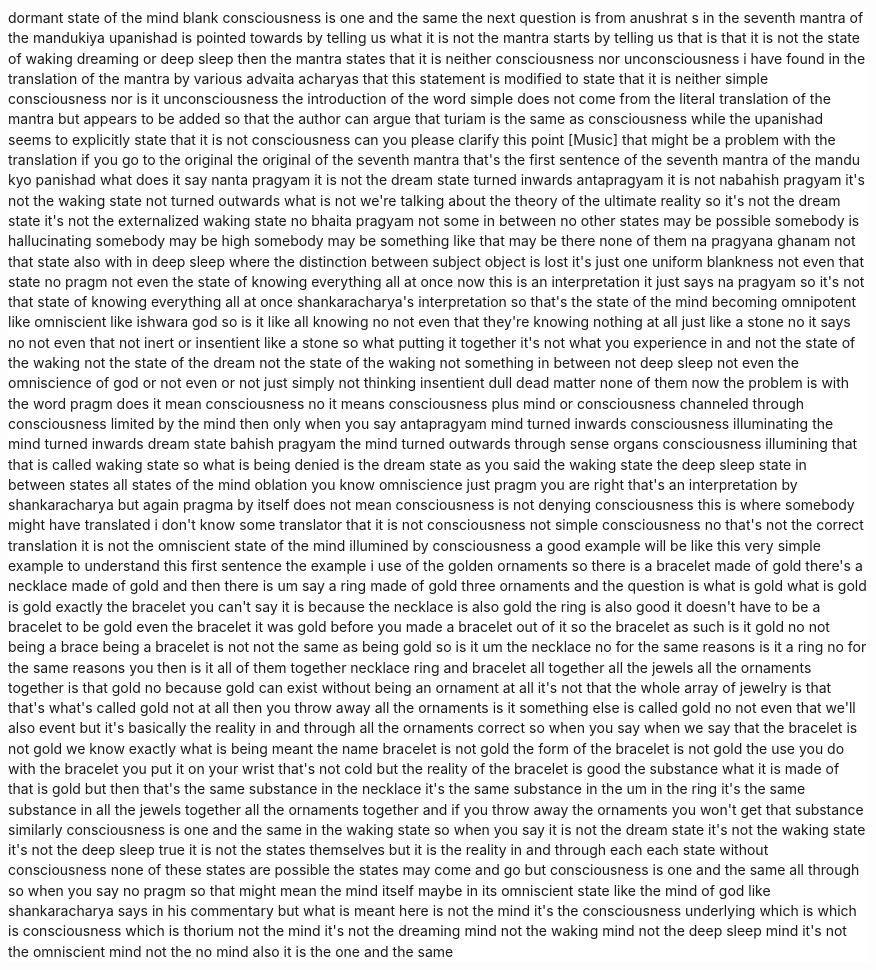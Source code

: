 dormant state of the mind blank consciousness is one and the same the next question is from anushrat s in the seventh mantra of the mandukiya upanishad is pointed towards by telling us what it is not the mantra starts by telling us that is that it is not the state of waking dreaming or deep sleep then the mantra states that it is neither consciousness nor unconsciousness i have found in the translation of the mantra by various advaita acharyas that this statement is modified to state that it is neither simple consciousness nor is it unconsciousness the introduction of the word simple does not come from the literal translation of the mantra but appears to be added so that the author can argue that turiam is the same as consciousness while the upanishad seems to explicitly state that it is not consciousness can you please clarify this point [Music] that might be a problem with the translation if you go to the original the original of the seventh mantra that's the first sentence of the seventh mantra of the mandu kyo panishad what does it say nanta pragyam it is not the dream state turned inwards antapragyam it is not nabahish pragyam it's not the waking state not turned outwards what is not we're talking about the theory of the ultimate reality so it's not the dream state it's not the externalized waking state no bhaita pragyam not some in between no other states may be possible somebody is hallucinating somebody may be high somebody may be something like that may be there none of them na pragyana ghanam not that state also with in deep sleep where the distinction between subject object is lost it's just one uniform blankness not even that state no pragm not even the state of knowing everything all at once now this is an interpretation it just says na pragyam so it's not that state of knowing everything all at once shankaracharya's interpretation so that's the state of the mind becoming omnipotent like omniscient like ishwara god so is it like all knowing no not even that they're knowing nothing at all just like a stone no it says no not even that not inert or insentient like a stone so what putting it together it's not what you experience in and not the state of the waking not the state of the dream not the state of the waking not something in between not deep sleep not even the omniscience of god or not even or not just simply not thinking insentient dull dead matter none of them now the problem is with the word pragm does it mean consciousness no it means consciousness plus mind or consciousness channeled through consciousness limited by the mind then only when you say antapragyam mind turned inwards consciousness illuminating the mind turned inwards dream state bahish pragyam the mind turned outwards through sense organs consciousness illumining that that is called waking state so what is being denied is the dream state as you said the waking state the deep sleep state in between states all states of the mind oblation you know omniscience just pragm you are right that's an interpretation by shankaracharya but again pragma by itself does not mean consciousness is not denying consciousness this is where somebody might have translated i don't know some translator that it is not consciousness not simple consciousness no that's not the correct translation it is not the omniscient state of the mind illumined by consciousness a good example will be like this very simple example to understand this first sentence the example i use of the golden ornaments so there is a bracelet made of gold there's a necklace made of gold and then there is um say a ring made of gold three ornaments and the question is what is gold what is gold is gold exactly the bracelet you can't say it is because the necklace is also gold the ring is also good it doesn't have to be a bracelet to be gold even the bracelet it was gold before you made a bracelet out of it so the bracelet as such is it gold no not being a brace being a bracelet is not not the same as being gold so is it um the necklace no for the same reasons is it a ring no for the same reasons you then is it all of them together necklace ring and bracelet all together all the jewels all the ornaments together is that gold no because gold can exist without being an ornament at all it's not that the whole array of jewelry is that that's what's called gold not at all then you throw away all the ornaments is it something else is called gold no not even that we'll also event but it's basically the reality in and through all the ornaments correct so when you say when we say that the bracelet is not gold we know exactly what is being meant the name bracelet is not gold the form of the bracelet is not gold the use you do with the bracelet you put it on your wrist that's not cold but the reality of the bracelet is good the substance what it is made of that is gold but then that's the same substance in the necklace it's the same substance in the um in the ring it's the same substance in all the jewels together all the ornaments together and if you throw away the ornaments you won't get that substance similarly consciousness is one and the same in the waking state so when you say it is not the dream state it's not the waking state it's not the deep sleep true it is not the states themselves but it is the reality in and through each each state without consciousness none of these states are possible the states may come and go but consciousness is one and the same all through so when you say no pragm so that might mean the mind itself maybe in its omniscient state like the mind of god like shankaracharya says in his commentary but what is meant here is not the mind it's the consciousness underlying which is which is consciousness which is thorium not the mind it's not the dreaming mind not the waking mind not the deep sleep mind it's not the omniscient mind not the no mind also it is the one and the same